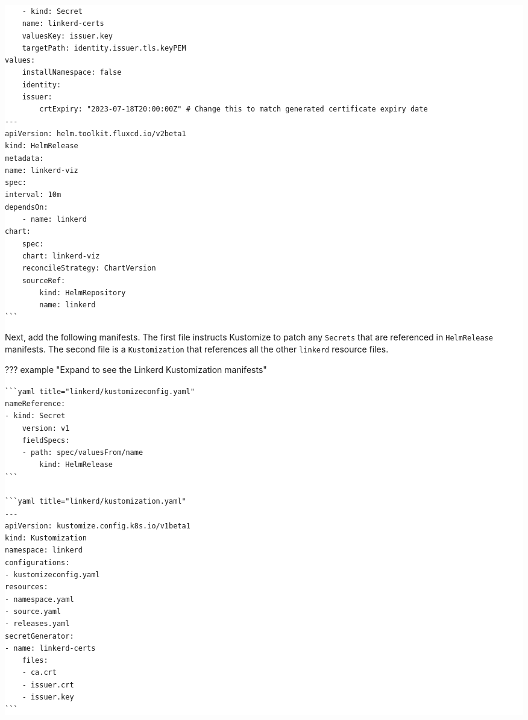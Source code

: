         - kind: Secret
        name: linkerd-certs
        valuesKey: issuer.key
        targetPath: identity.issuer.tls.keyPEM
    values:
        installNamespace: false
        identity:
        issuer:
            crtExpiry: "2023-07-18T20:00:00Z" # Change this to match generated certificate expiry date
    ---
    apiVersion: helm.toolkit.fluxcd.io/v2beta1
    kind: HelmRelease
    metadata:
    name: linkerd-viz
    spec:
    interval: 10m
    dependsOn:
        - name: linkerd
    chart:
        spec:
        chart: linkerd-viz
        reconcileStrategy: ChartVersion
        sourceRef:
            kind: HelmRepository
            name: linkerd
    ```

Next, add the following manifests. The first file instructs Kustomize to patch any `Secrets` that are referenced in
`HelmRelease` manifests. The second file is a `Kustomization` that references all the
other `linkerd` resource files.

??? example "Expand to see the Linkerd Kustomization manifests"

    ```yaml title="linkerd/kustomizeconfig.yaml"
    nameReference:
    - kind: Secret
        version: v1
        fieldSpecs:
        - path: spec/valuesFrom/name
            kind: HelmRelease
    ```

    ```yaml title="linkerd/kustomization.yaml"
    ---
    apiVersion: kustomize.config.k8s.io/v1beta1
    kind: Kustomization
    namespace: linkerd
    configurations:
    - kustomizeconfig.yaml
    resources:
    - namespace.yaml
    - source.yaml
    - releases.yaml
    secretGenerator:
    - name: linkerd-certs
        files:
        - ca.crt
        - issuer.crt
        - issuer.key
    ```
